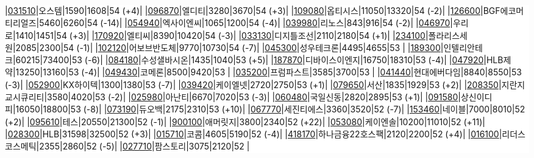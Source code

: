 |[031510](https://finance.daum.net/quotes/A031510)|오스템|1590|1608|54 (+4)|
|[096870](https://finance.daum.net/quotes/A096870)|엘디티|3280|3670|54 (+3)|
|[109080](https://finance.daum.net/quotes/A109080)|옵티시스|11050|13320|54 (-2)|
|[126600](https://finance.daum.net/quotes/A126600)|BGF에코머티리얼즈|5460|6260|54 (-14)|
|[054940](https://finance.daum.net/quotes/A054940)|엑사이엔씨|1065|1200|54 (-4)|
|[039980](https://finance.daum.net/quotes/A039980)|리노스|843|916|54 (-2)|
|[046970](https://finance.daum.net/quotes/A046970)|우리로|1410|1451|54 (+3)|
|[170920](https://finance.daum.net/quotes/A170920)|엘티씨|8390|10420|54 (-3)|
|[033130](https://finance.daum.net/quotes/A033130)|디지틀조선|2110|2180|54 (+1)|
|[234100](https://finance.daum.net/quotes/A234100)|폴라리스세원|2085|2300|54 (-1)|
|[102120](https://finance.daum.net/quotes/A102120)|어보브반도체|9770|10730|54 (-7)|
|[045300](https://finance.daum.net/quotes/A045300)|성우테크론|4495|4655|53 |
|[189300](https://finance.daum.net/quotes/A189300)|인텔리안테크|60215|73400|53 (-6)|
|[084180](https://finance.daum.net/quotes/A084180)|수성샐바시온|1435|1040|53 (+5)|
|[187870](https://finance.daum.net/quotes/A187870)|디바이스이엔지|16750|18310|53 (-4)|
|[047920](https://finance.daum.net/quotes/A047920)|HLB제약|13250|13160|53 (-4)|
|[049430](https://finance.daum.net/quotes/A049430)|코메론|8500|9420|53 |
|[035200](https://finance.daum.net/quotes/A035200)|프럼파스트|3585|3700|53 |
|[041440](https://finance.daum.net/quotes/A041440)|현대에버다임|8840|8550|53 (-3)|
|[052900](https://finance.daum.net/quotes/A052900)|KX하이텍|1300|1380|53 (-7)|
|[039420](https://finance.daum.net/quotes/A039420)|케이엘넷|2720|2750|53 (+1)|
|[079650](https://finance.daum.net/quotes/A079650)|서산|1835|1929|53 (+2)|
|[208350](https://finance.daum.net/quotes/A208350)|지란지교시큐리티|3580|4020|53 (-2)|
|[025980](https://finance.daum.net/quotes/A025980)|아난티|6670|7020|53 (-3)|
|[060480](https://finance.daum.net/quotes/A060480)|국일신동|2820|2895|53 (+1)|
|[091580](https://finance.daum.net/quotes/A091580)|상신이디피|16050|18800|53 (-8)|
|[073190](https://finance.daum.net/quotes/A073190)|듀오백|2175|2310|53 (+10)|
|[067770](https://finance.daum.net/quotes/A067770)|세진티에스|3360|3520|52 (-7)|
|[153460](https://finance.daum.net/quotes/A153460)|네이블|7000|8010|52 (+2)|
|[095610](https://finance.daum.net/quotes/A095610)|테스|20550|21300|52 (-1)|
|[900100](https://finance.daum.net/quotes/A900100)|애머릿지|3800|2340|52 (+22)|
|[053080](https://finance.daum.net/quotes/A053080)|케이엔솔|10200|11010|52 (+11)|
|[028300](https://finance.daum.net/quotes/A028300)|HLB|31598|32500|52 (+3)|
|[015710](https://finance.daum.net/quotes/A015710)|코콤|4605|5190|52 (-4)|
|[418170](https://finance.daum.net/quotes/A418170)|하나금융22호스팩|2120|2200|52 (+4)|
|[016100](https://finance.daum.net/quotes/A016100)|리더스코스메틱|2355|2860|52 (-5)|
|[027710](https://finance.daum.net/quotes/A027710)|팜스토리|3075|2120|52 |